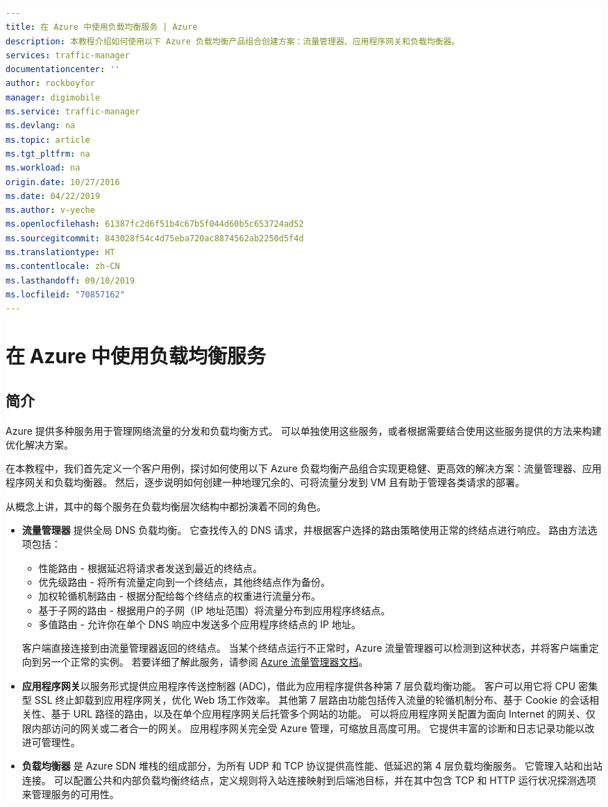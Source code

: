 ```yaml
---
title: 在 Azure 中使用负载均衡服务 | Azure
description: 本教程介绍如何使用以下 Azure 负载均衡产品组合创建方案：流量管理器、应用程序网关和负载均衡器。
services: traffic-manager
documentationcenter: ''
author: rockboyfor
manager: digimobile
ms.service: traffic-manager
ms.devlang: na
ms.topic: article
ms.tgt_pltfrm: na
ms.workload: na
origin.date: 10/27/2016
ms.date: 04/22/2019
ms.author: v-yeche
ms.openlocfilehash: 61387fc2d6f51b4c67b5f044d60b5c653724ad52
ms.sourcegitcommit: 843028f54c4d75eba720ac8874562ab2250d5f4d
ms.translationtype: HT
ms.contentlocale: zh-CN
ms.lasthandoff: 09/10/2019
ms.locfileid: "70857162"
---
```

# <a name="using-load-balancing-services-in-azure"></a>在 Azure 中使用负载均衡服务

## <a name="introduction"></a>简介

Azure 提供多种服务用于管理网络流量的分发和负载均衡方式。 可以单独使用这些服务，或者根据需要结合使用这些服务提供的方法来构建优化解决方案。

在本教程中，我们首先定义一个客户用例，探讨如何使用以下 Azure 负载均衡产品组合实现更稳健、更高效的解决方案：流量管理器、应用程序网关和负载均衡器。 然后，逐步说明如何创建一种地理冗余的、可将流量分发到 VM 且有助于管理各类请求的部署。

从概念上讲，其中的每个服务在负载均衡层次结构中都扮演着不同的角色。

* **流量管理器** 提供全局 DNS 负载均衡。 它查找传入的 DNS 请求，并根据客户选择的路由策略使用正常的终结点进行响应。 路由方法选项包括：
    * 性能路由 - 根据延迟将请求者发送到最近的终结点。
    * 优先级路由 - 将所有流量定向到一个终结点，其他终结点作为备份。
    * 加权轮循机制路由 - 根据分配给每个终结点的权重进行流量分布。
        <!--Not Available on Geography-based routing-->
    * 基于子网的路由 - 根据用户的子网（IP 地址范围）将流量分布到应用程序终结点。
    * 多值路由 - 允许你在单个 DNS 响应中发送多个应用程序终结点的 IP 地址。

    客户端直接连接到由流量管理器返回的终结点。 当某个终结点运行不正常时，Azure 流量管理器可以检测到这种状态，并将客户端重定向到另一个正常的实例。 若要详细了解此服务，请参阅 [Azure 流量管理器文档](traffic-manager-overview.md)。
* **应用程序网关**以服务形式提供应用程序传送控制器 (ADC)，借此为应用程序提供各种第 7 层负载均衡功能。 客户可以用它将 CPU 密集型 SSL 终止卸载到应用程序网关，优化 Web 场工作效率。 其他第 7 层路由功能包括传入流量的轮循机制分布、基于 Cookie 的会话相关性、基于 URL 路径的路由，以及在单个应用程序网关后托管多个网站的功能。 可以将应用程序网关配置为面向 Internet 的网关、仅限内部访问的网关或二者合一的网关。 应用程序网关完全受 Azure 管理，可缩放且高度可用。 它提供丰富的诊断和日志记录功能以改进可管理性。
* **负载均衡器** 是 Azure SDN 堆栈的组成部分，为所有 UDP 和 TCP 协议提供高性能、低延迟的第 4 层负载均衡服务。 它管理入站和出站连接。 可以配置公共和内部负载均衡终结点，定义规则将入站连接映射到后端池目标，并在其中包含 TCP 和 HTTP 运行状况探测选项来管理服务的可用性。
